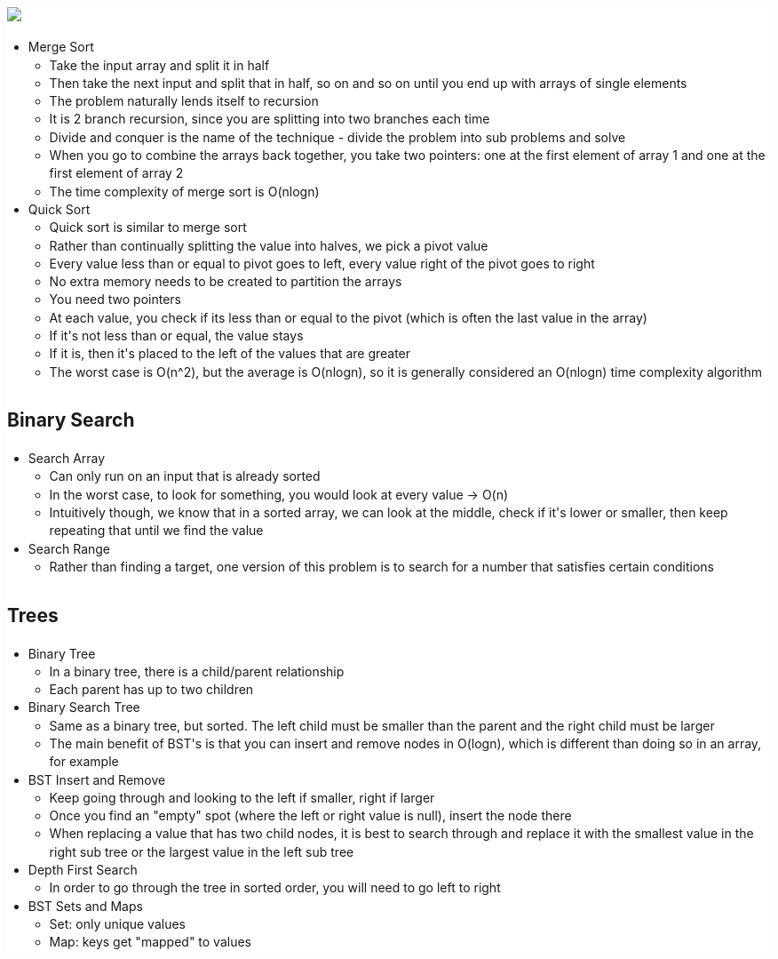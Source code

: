<img src="/static/img/notes/algos/algos-2.png">

- Merge Sort
    - Take the input array and split it in half
    - Then take the next input and split that in half, so on and so on until you end up with arrays of single elements
    - The problem naturally lends itself to recursion
    - It is 2 branch recursion, since you are splitting into two branches each time
    - Divide and conquer is the name of the technique - divide the problem into sub problems and solve
    - When you go to combine the arrays back together, you take two pointers: one at the first element of array 1 and one at the first element of array 2
    - The time complexity of merge sort is O(nlogn)
- Quick Sort
    - Quick sort is similar to merge sort
    - Rather than continually splitting the value into halves, we pick a pivot value
    - Every value less than or equal to pivot goes to left, every value right of the pivot goes to right
    - No extra memory needs to be created to partition the arrays
    - You need two pointers
    - At each value, you check if its less than or equal to the pivot (which is often the last value in the array)
    - If it's not less than or equal, the value stays
    - If it is, then it's placed to the left of the values that are greater
    - The worst case is O(n^2), but the average is O(nlogn), so it is generally considered an O(nlogn) time complexity algorithm

## Binary Search
- Search Array
    - Can only run on an input that is already sorted
    - In the worst case, to look for something, you would look at every value -> O(n)
    - Intuitively though, we know that in a sorted array, we can look at the middle, check if it's lower or smaller, then keep repeating that until we find the value
- Search Range
    - Rather than finding a target, one version of this problem is to search for a number that satisfies certain conditions

## Trees
- Binary Tree
    - In a binary tree, there is a child/parent relationship
    - Each parent has up to two children
- Binary Search Tree
    - Same as a binary tree, but sorted. The left child must be smaller than the parent and the right child must be larger
    - The main benefit of BST's is that you can insert and remove nodes in O(logn), which is different than doing so in an array, for example
- BST Insert and Remove
    - Keep going through and looking to the left if smaller, right if larger
    - Once you find an "empty" spot (where the left or right value is null), insert the node there
    - When replacing a value that has two child nodes, it is best to search through and replace it with the smallest value in the right sub tree or the largest value in the left sub tree
- Depth First Search
    - In order to go through the tree in sorted order, you will need to go left to right
- BST Sets and Maps
    - Set: only unique values
    - Map: keys get "mapped" to values
